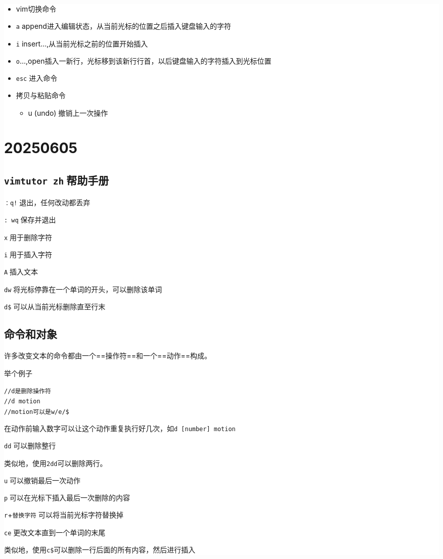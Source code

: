 
-  vim切换命令

  - `a` append进入编辑状态，从当前光标的位置之后插入键盘输入的字符
  - `i` insert...,从当前光标之前的位置开始插入
  - `o`...,open插入一新行，光标移到该新行行首，以后键盘输入的字符插入到光标位置
  - `esc` 进入命令
- 拷贝与粘贴命令

  - u (undo) 撤销上一次操作



# 20250605

## `vimtutor zh` 帮助手册

`：q!` 退出，任何改动都丢弃

`: wq` 保存并退出

`x` 用于删除字符

`i` 用于插入字符

`A` 插入文本

`dw` 将光标停靠在一个单词的开头，可以删除该单词

`d$` 可以从当前光标删除直至行末



## 命令和对象

许多改变文本的命令都由一个==操作符==和一个==动作==构成。

举个例子

```shell
//d是删除操作符
//d motion
//motion可以是w/e/$
```

在动作前输入数字可以让这个动作重复执行好几次，如`d [number] motion`

`dd` 可以删除整行

类似地，使用`2dd`可以删除两行。

`u` 可以撤销最后一次动作

`p` 可以在光标下插入最后一次删除的内容

`r`+`替换字符` 可以将当前光标字符替换掉

`ce` 更改文本直到一个单词的末尾

类似地，使用`c$`可以删除一行后面的所有内容，然后进行插入
